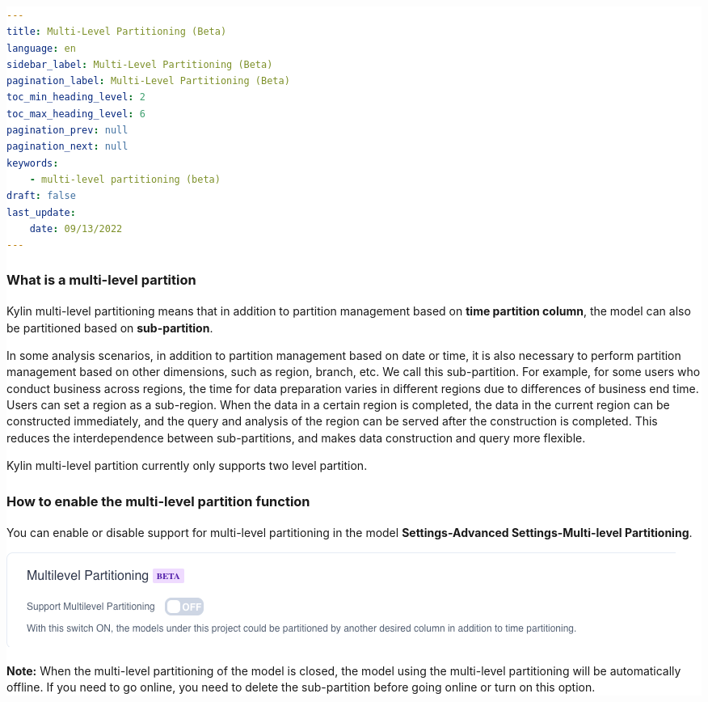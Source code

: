 ```yaml
---
title: Multi-Level Partitioning (Beta)
language: en
sidebar_label: Multi-Level Partitioning (Beta)
pagination_label: Multi-Level Partitioning (Beta)
toc_min_heading_level: 2
toc_max_heading_level: 6
pagination_prev: null
pagination_next: null
keywords:
    - multi-level partitioning (beta)
draft: false
last_update:
    date: 09/13/2022
---
```



### <span id="what">What is a multi-level partition</span>

Kylin multi-level partitioning means that in addition to partition management based on **time partition column**, the model can also be partitioned based on **sub-partition**.

In some analysis scenarios, in addition to partition management based on date or time, it is also necessary to perform partition management based on other dimensions, such as region, branch, etc. We call this sub-partition. For example, for some users who conduct business across regions, the time for data preparation varies in different regions due to differences of business end time. Users can set a region as a sub-region. When the data in a certain region is completed, the data in the current region can be constructed immediately, and the query and analysis of the region can be served after the construction is completed. This reduces the interdependence between sub-partitions, and makes data construction and query more flexible.

Kylin multi-level partition currently only supports two level partition.



### <span id="open">How to enable the multi-level partition function</span>

You can enable or disable support for multi-level partitioning in the model **Settings-Advanced Settings-Multi-level Partitioning**.

![Set Multilevel Partitioning](images/multilevel_partitioning_set.png)

**Note:** When the multi-level partitioning of the model is closed, the model using the multi-level partitioning will be automatically offline. If you need to go online, you need to delete the sub-partition before going online or turn on this option.
